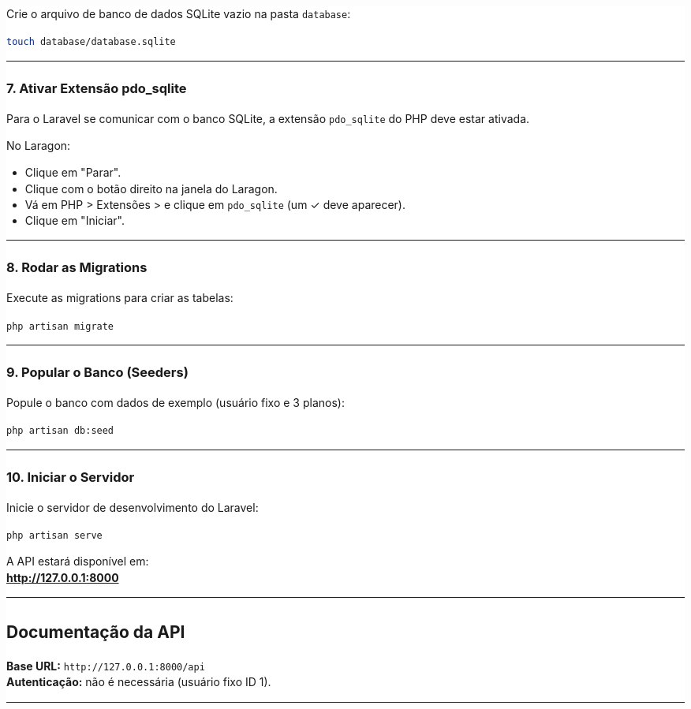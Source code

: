 Crie o arquivo de banco de dados SQLite vazio na pasta `database`:

```bash
touch database/database.sqlite
```

---

### 7. Ativar Extensão pdo_sqlite

Para o Laravel se comunicar com o banco SQLite, a extensão `pdo_sqlite` do PHP deve estar ativada.

No Laragon:

- Clique em "Parar".
- Clique com o botão direito na janela do Laragon.
- Vá em PHP > Extensões > e clique em `pdo_sqlite` (um ✓ deve aparecer).
- Clique em "Iniciar".

---

### 8. Rodar as Migrations

Execute as migrations para criar as tabelas:

```bash
php artisan migrate
```

---

### 9. Popular o Banco (Seeders)

Popule o banco com dados de exemplo (usuário fixo e 3 planos):

```bash
php artisan db:seed
```

---

### 10. Iniciar o Servidor

Inicie o servidor de desenvolvimento do Laravel:

```bash
php artisan serve
```

A API estará disponível em:  
**http://127.0.0.1:8000**

---

## Documentação da API

**Base URL:** `http://127.0.0.1:8000/api`  
**Autenticação:** não é necessária (usuário fixo ID 1).

---